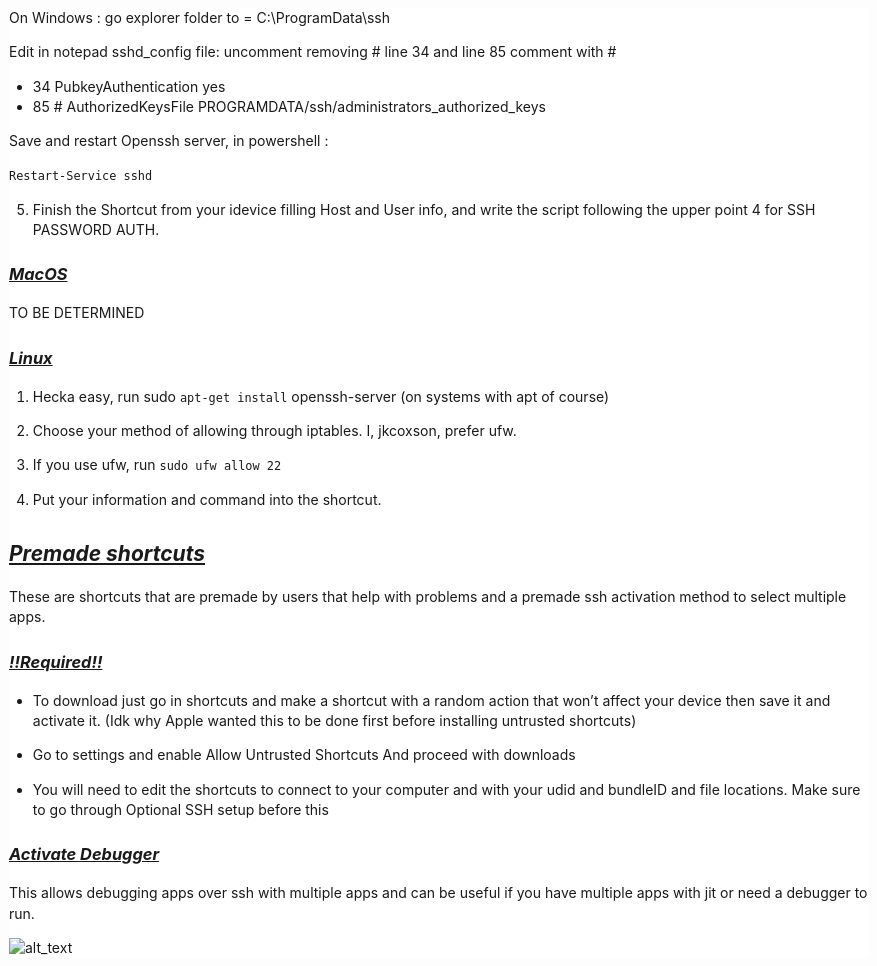 On Windows : go explorer folder to = C:\ProgramData\ssh 

Edit in notepad sshd_config file: uncomment removing # line 34 and line 85 comment with #

- 34 PubkeyAuthentication yes
- 85 #       AuthorizedKeysFile PROGRAMDATA/ssh/administrators_authorized_keys

Save and restart Openssh server, in powershell :

`` Restart-Service sshd ``

5. Finish the Shortcut from your idevice filling Host and User info, and write the script following the upper point 4 for SSH PASSWORD AUTH.



### _<span style="text-decoration:underline;">MacOS</span>_

TO BE DETERMINED

### _<span style="text-decoration:underline;">Linux</span>_



1. Hecka easy, run sudo ``apt-get install`` openssh-server (on systems with apt of course)

2. Choose your method of allowing through iptables. I, jkcoxson, prefer ufw.

3. If you use ufw, run ``sudo ufw allow 22``

4. Put your information and command into the shortcut.


## _<span style="text-decoration:underline;">Premade shortcuts</span>_

These are shortcuts that are premade by users that help with problems and a premade ssh activation method to select multiple apps.

### _<span style="text-decoration:underline;">!!Required!!</span>_

- To download just go in shortcuts and make a shortcut with a random action that won’t affect your device then save it and activate it. (Idk why Apple wanted this to be done first before installing untrusted shortcuts)

- Go to settings and enable Allow Untrusted Shortcuts And proceed with downloads 

- You will need to edit the shortcuts to connect to your computer and with your udid and bundleID and file locations. Make sure to go through Optional SSH setup before this

### _<span style="text-decoration:underline;">Activate Debugger</span>_

This allows debugging apps over ssh with multiple apps and can be useful if you have multiple apps with jit or need a debugger to run.



![alt_text](https://github.com/jkcoxson/DiOS-Instructions/blob/a3f70fd88b47c7fbe869022e009cc659f10c5048/DD9E699A-904E-40E2-AF0B-752746905E44.jpeg "image_tooltip")
